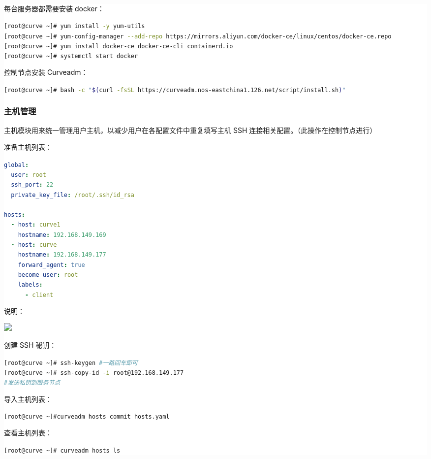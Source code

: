 每台服务器都需要安装 docker：

```bash
[root@curve ~]# yum install -y yum-utils
[root@curve ~]# yum-config-manager --add-repo https://mirrors.aliyun.com/docker-ce/linux/centos/docker-ce.repo
[root@curve ~]# yum install docker-ce docker-ce-cli containerd.io
[root@curve ~]# systemctl start docker
```
控制节点安装 Curveadm：

```bash
[root@curve ~]# bash -c "$(curl -fsSL https://curveadm.nos-eastchina1.126.net/script/install.sh)"
```

### 主机管理

主机模块用来统一管理用户主机，以减少用户在各配置文件中重复填写主机 SSH 连接相关配置。（此操作在控制节点进行）

准备主机列表：

```yaml
global:
  user: root
  ssh_port: 22
  private_key_file: /root/.ssh/id_rsa

hosts:
  - host: curve1
    hostname: 192.168.149.169
  - host: curve
    hostname: 192.168.149.177
    forward_agent: true
    become_user: root
    labels:
      - client
```
说明：

![](https://pek3b.qingstor.com/kubesphere-community/images/202301051307115.png)

创建 SSH 秘钥：
```bash
[root@curve ~]# ssh-keygen #一路回车即可
[root@curve ~]# ssh-copy-id -i root@192.168.149.177
#发送私钥到服务节点
```
导入主机列表：
```bash
[root@curve ~]#curveadm hosts commit hosts.yaml
```
查看主机列表：
```bash
[root@curve ~]# curveadm hosts ls
```
